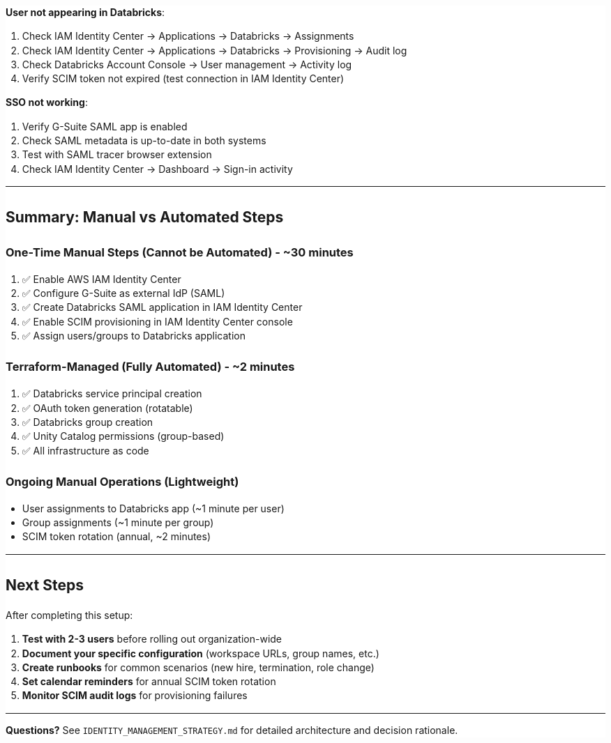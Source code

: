 **User not appearing in Databricks**:
1. Check IAM Identity Center → Applications → Databricks → Assignments
2. Check IAM Identity Center → Applications → Databricks → Provisioning → Audit log
3. Check Databricks Account Console → User management → Activity log
4. Verify SCIM token not expired (test connection in IAM Identity Center)

**SSO not working**:
1. Verify G-Suite SAML app is enabled
2. Check SAML metadata is up-to-date in both systems
3. Test with SAML tracer browser extension
4. Check IAM Identity Center → Dashboard → Sign-in activity

---

## Summary: Manual vs Automated Steps

### One-Time Manual Steps (Cannot be Automated) - ~30 minutes
1. ✅ Enable AWS IAM Identity Center
2. ✅ Configure G-Suite as external IdP (SAML)
3. ✅ Create Databricks SAML application in IAM Identity Center
4. ✅ Enable SCIM provisioning in IAM Identity Center console
5. ✅ Assign users/groups to Databricks application

### Terraform-Managed (Fully Automated) - ~2 minutes
1. ✅ Databricks service principal creation
2. ✅ OAuth token generation (rotatable)
3. ✅ Databricks group creation
4. ✅ Unity Catalog permissions (group-based)
5. ✅ All infrastructure as code

### Ongoing Manual Operations (Lightweight)
- User assignments to Databricks app (~1 minute per user)
- Group assignments (~1 minute per group)
- SCIM token rotation (annual, ~2 minutes)

---

## Next Steps

After completing this setup:

1. **Test with 2-3 users** before rolling out organization-wide
2. **Document your specific configuration** (workspace URLs, group names, etc.)
3. **Create runbooks** for common scenarios (new hire, termination, role change)
4. **Set calendar reminders** for annual SCIM token rotation
5. **Monitor SCIM audit logs** for provisioning failures

---

**Questions?** See `IDENTITY_MANAGEMENT_STRATEGY.md` for detailed architecture and decision rationale.
